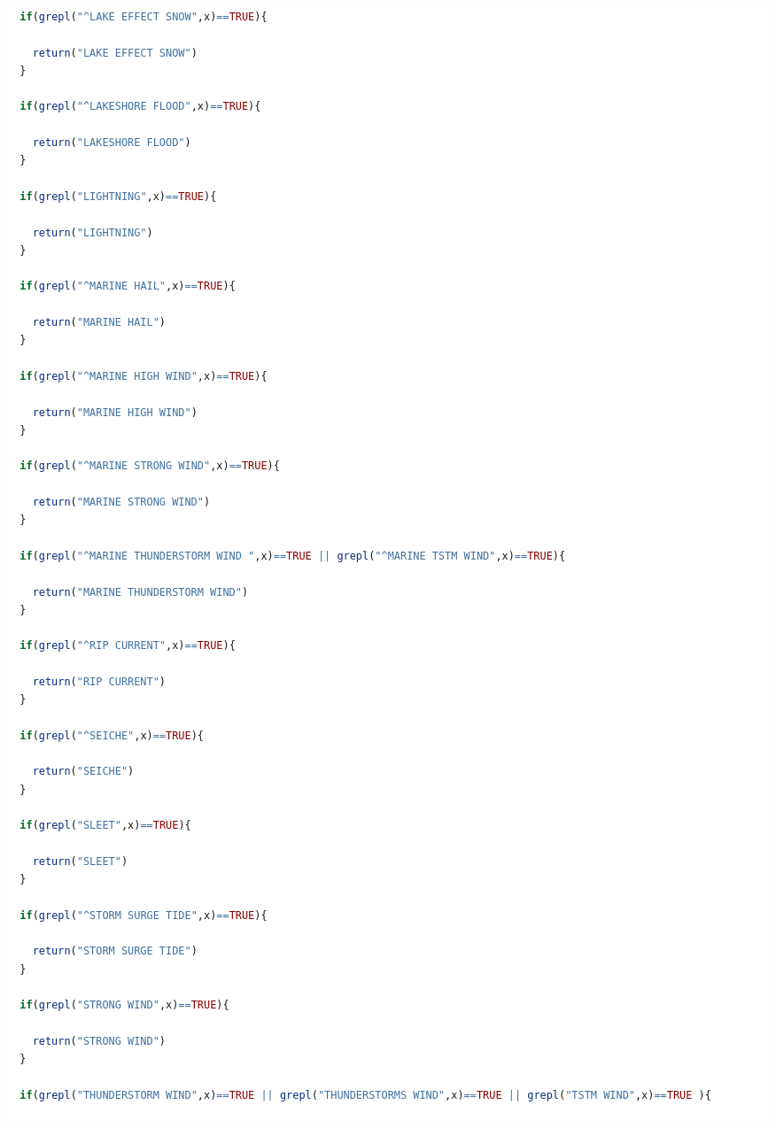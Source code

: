```r
  if(grepl("^LAKE EFFECT SNOW",x)==TRUE){
    
    return("LAKE EFFECT SNOW")
  }
  
  if(grepl("^LAKESHORE FLOOD",x)==TRUE){
    
    return("LAKESHORE FLOOD")
  }
  
  if(grepl("LIGHTNING",x)==TRUE){
    
    return("LIGHTNING")
  }
  
  if(grepl("^MARINE HAIL",x)==TRUE){
    
    return("MARINE HAIL")
  }
  
  if(grepl("^MARINE HIGH WIND",x)==TRUE){
    
    return("MARINE HIGH WIND")
  }
  
  if(grepl("^MARINE STRONG WIND",x)==TRUE){
    
    return("MARINE STRONG WIND")
  }
  
  if(grepl("^MARINE THUNDERSTORM WIND ",x)==TRUE || grepl("^MARINE TSTM WIND",x)==TRUE){
    
    return("MARINE THUNDERSTORM WIND")
  }
  
  if(grepl("^RIP CURRENT",x)==TRUE){
    
    return("RIP CURRENT")
  }
  
  if(grepl("^SEICHE",x)==TRUE){
    
    return("SEICHE")
  }
  
  if(grepl("SLEET",x)==TRUE){
    
    return("SLEET")
  }
  
  if(grepl("^STORM SURGE TIDE",x)==TRUE){
    
    return("STORM SURGE TIDE")
  }
  
  if(grepl("STRONG WIND",x)==TRUE){
    
    return("STRONG WIND")
  }
  
  if(grepl("THUNDERSTORM WIND",x)==TRUE || grepl("THUNDERSTORMS WIND",x)==TRUE || grepl("TSTM WIND",x)==TRUE ){
    
```